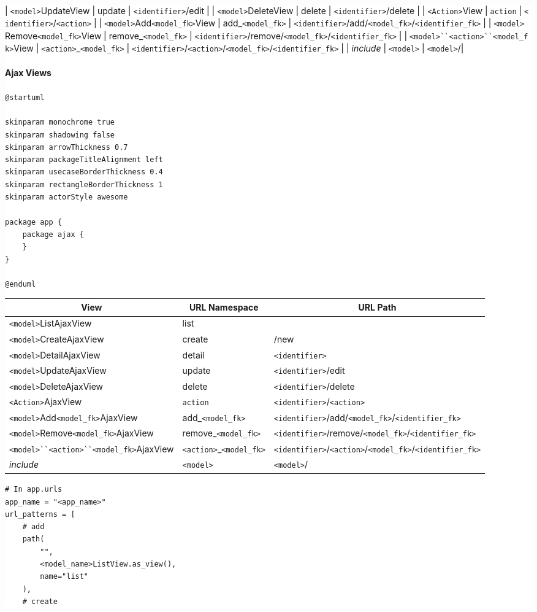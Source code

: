 | `<model>`UpdateView     | update            | `<identifier>`/edit                                |
| `<model>`DeleteView     | delete            | `<identifier>`/delete                              |
| `<Action>`View | `action` | `<identifier>`/`<action>` |
| `<model>`Add`<model_fk>`View        | add\_`<model_fk>`      | `<identifier>`/add/`<model_fk>`/`<identifier_fk>`                  |
| `<model>`Remove`<model_fk>`View     | remove\_`<model_fk>`   | `<identifier>`/remove/`<model_fk>`/`<identifier_fk>`               |
| `<model>``<action>``<model_fk>`View     | `<action>`\_`<model_fk>`   | `<identifier>`/`<action>`/`<model_fk>`/`<identifier_fk>`               |
| *include* | `<model>` | `<model>`/|

#### Ajax Views

```plantuml { .plantuml plantuml-filename=media/ajax_view_convention.png }
@startuml

skinparam monochrome true
skinparam shadowing false
skinparam arrowThickness 0.7
skinparam packageTitleAlignment left
skinparam usecaseBorderThickness 0.4
skinparam rectangleBorderThickness 1
skinparam actorStyle awesome

package app {
    package ajax {
    }
}

@enduml
```

| View           | URL Namespace     | URL Path                                           |
| -------------- | ----------------- | -------------------------------------------------- |
| `<model>`ListAjaxView       | list              |                                                    |
| `<model>`CreateAjaxView     | create            | /new                                               |
| `<model>`DetailAjaxView     | detail            | `<identifier>`                                     |
| `<model>`UpdateAjaxView     | update            | `<identifier>`/edit                                |
| `<model>`DeleteAjaxView     | delete            | `<identifier>`/delete                              |
| `<Action>`AjaxView | `action` | `<identifier>`/`<action>` |
| `<model>`Add`<model_fk>`AjaxView        | add\_`<model_fk>`      | `<identifier>`/add/`<model_fk>`/`<identifier_fk>`                  |
| `<model>`Remove`<model_fk>`AjaxView     | remove\_`<model_fk>`   | `<identifier>`/remove/`<model_fk>`/`<identifier_fk>`               |
| `<model>``<action>``<model_fk>`AjaxView     | `<action>`\_`<model_fk>`   | `<identifier>`/`<action>`/`<model_fk>`/`<identifier_fk>`               |
| *include* | `<model>` | `<model>`/|


```shell
# In app.urls
app_name = "<app_name>"
url_patterns = [
    # add
    path(
        "",
        <model_name>ListView.as_view(),
        name="list"
    ),
    # create
```